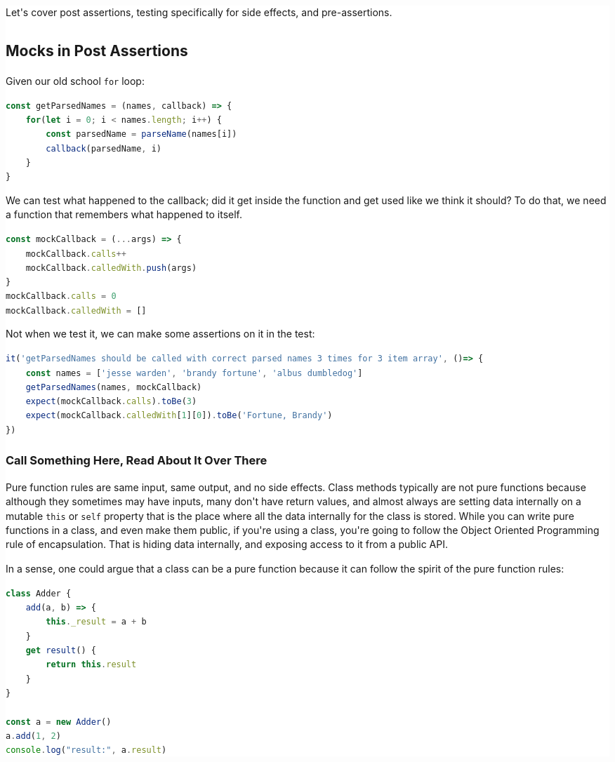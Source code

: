 Let's cover post assertions, testing specifically for side effects, and pre-assertions.

## Mocks in Post Assertions

Given our old school `for` loop:

```javascript
const getParsedNames = (names, callback) => {
    for(let i = 0; i < names.length; i++) {
        const parsedName = parseName(names[i])
        callback(parsedName, i)
    }
}
```

We can test what happened to the callback; did it get inside the function and get used like we think it should? To do that, we need a function that remembers what happened to itself.

```javascript
const mockCallback = (...args) => {
    mockCallback.calls++
    mockCallback.calledWith.push(args)
}
mockCallback.calls = 0
mockCallback.calledWith = []
```

Not when we test it, we can make some assertions on it in the test:

```javascript
it('getParsedNames should be called with correct parsed names 3 times for 3 item array', ()=> {
    const names = ['jesse warden', 'brandy fortune', 'albus dumbledog']
    getParsedNames(names, mockCallback)
    expect(mockCallback.calls).toBe(3)
    expect(mockCallback.calledWith[1][0]).toBe('Fortune, Brandy')
})
```

### Call Something Here, Read About It Over There 

Pure function rules are same input, same output, and no side effects. Class methods typically are not pure functions because although they sometimes may have inputs, many don't have return values, and almost always are setting data internally on a mutable `this` or `self` property that is the place where all the data internally for the class is stored. While you can write pure functions in a class, and even make them public, if you're using a class, you're going to follow the Object Oriented Programming rule of encapsulation. That is hiding data internally, and exposing access to it from a public API.

In a sense, one could argue that a class can be a pure function because it can follow the spirit of the pure function rules:

```javascript
class Adder {
    add(a, b) => {
        this._result = a + b
    }
    get result() {
        return this.result
    }
}

const a = new Adder()
a.add(1, 2)
console.log("result:", a.result)
```
